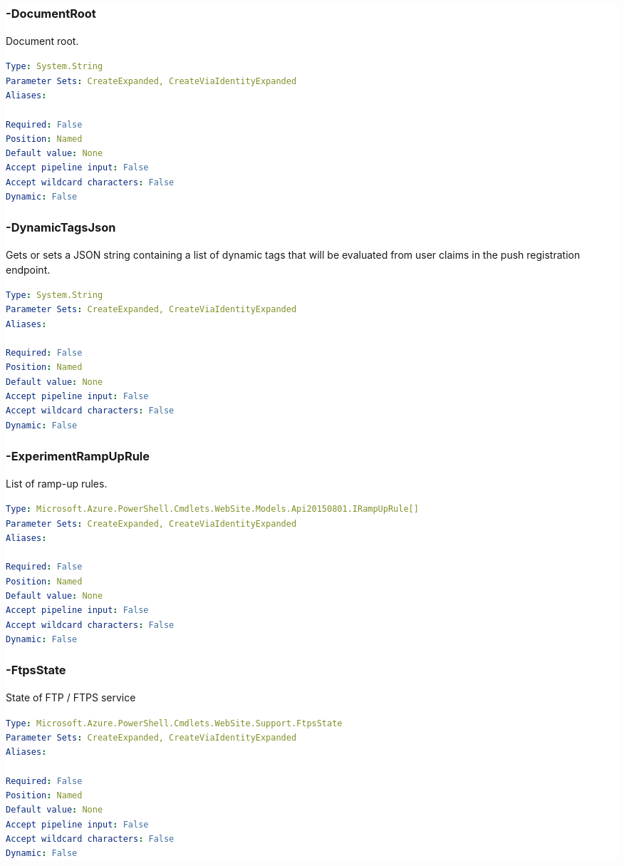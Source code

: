 ### -DocumentRoot
Document root.

```yaml
Type: System.String
Parameter Sets: CreateExpanded, CreateViaIdentityExpanded
Aliases:

Required: False
Position: Named
Default value: None
Accept pipeline input: False
Accept wildcard characters: False
Dynamic: False
```

### -DynamicTagsJson
Gets or sets a JSON string containing a list of dynamic tags that will be evaluated from user claims in the push registration endpoint.

```yaml
Type: System.String
Parameter Sets: CreateExpanded, CreateViaIdentityExpanded
Aliases:

Required: False
Position: Named
Default value: None
Accept pipeline input: False
Accept wildcard characters: False
Dynamic: False
```

### -ExperimentRampUpRule
List of ramp-up rules.

```yaml
Type: Microsoft.Azure.PowerShell.Cmdlets.WebSite.Models.Api20150801.IRampUpRule[]
Parameter Sets: CreateExpanded, CreateViaIdentityExpanded
Aliases:

Required: False
Position: Named
Default value: None
Accept pipeline input: False
Accept wildcard characters: False
Dynamic: False
```

### -FtpsState
State of FTP / FTPS service

```yaml
Type: Microsoft.Azure.PowerShell.Cmdlets.WebSite.Support.FtpsState
Parameter Sets: CreateExpanded, CreateViaIdentityExpanded
Aliases:

Required: False
Position: Named
Default value: None
Accept pipeline input: False
Accept wildcard characters: False
Dynamic: False
```
